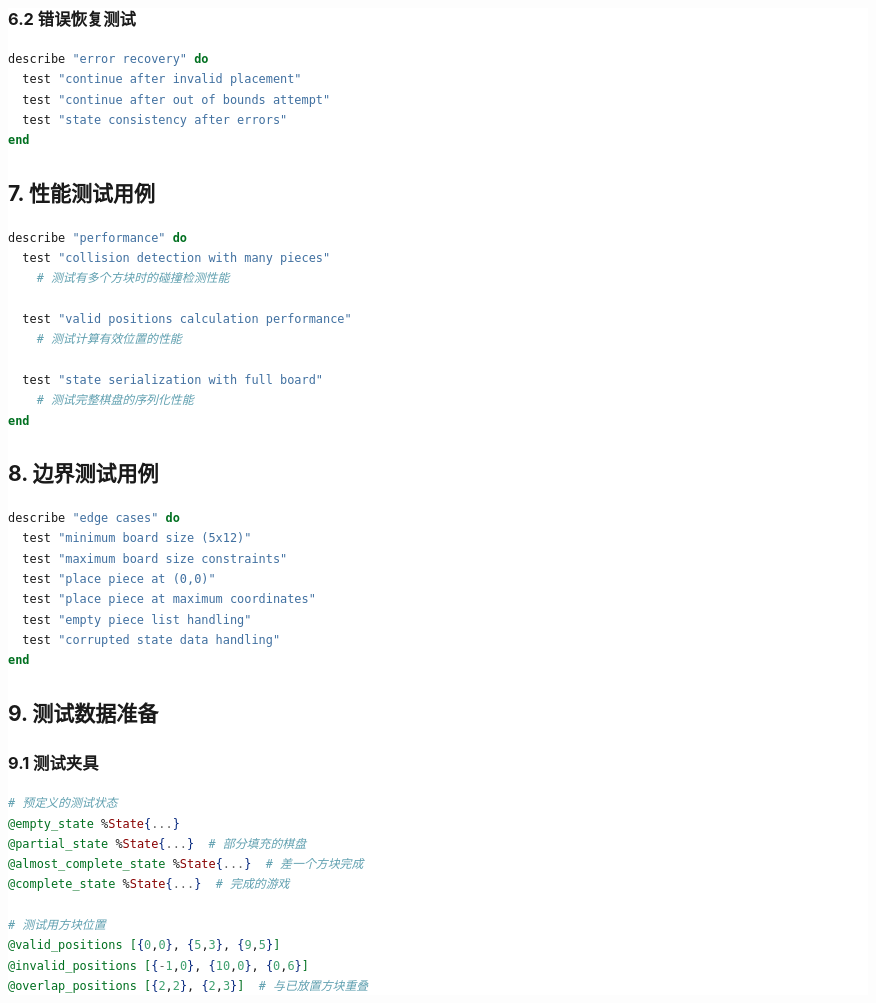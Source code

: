 ### 6.2 错误恢复测试
```elixir
describe "error recovery" do
  test "continue after invalid placement"
  test "continue after out of bounds attempt"
  test "state consistency after errors"
end
```

## 7. 性能测试用例

```elixir
describe "performance" do
  test "collision detection with many pieces"
    # 测试有多个方块时的碰撞检测性能
  
  test "valid positions calculation performance"
    # 测试计算有效位置的性能
  
  test "state serialization with full board"
    # 测试完整棋盘的序列化性能
end
```

## 8. 边界测试用例

```elixir
describe "edge cases" do
  test "minimum board size (5x12)"
  test "maximum board size constraints"
  test "place piece at (0,0)"
  test "place piece at maximum coordinates"
  test "empty piece list handling"
  test "corrupted state data handling"
end
```

## 9. 测试数据准备

### 9.1 测试夹具
```elixir
# 预定义的测试状态
@empty_state %State{...}
@partial_state %State{...}  # 部分填充的棋盘
@almost_complete_state %State{...}  # 差一个方块完成
@complete_state %State{...}  # 完成的游戏

# 测试用方块位置
@valid_positions [{0,0}, {5,3}, {9,5}]
@invalid_positions [{-1,0}, {10,0}, {0,6}]
@overlap_positions [{2,2}, {2,3}]  # 与已放置方块重叠
```
